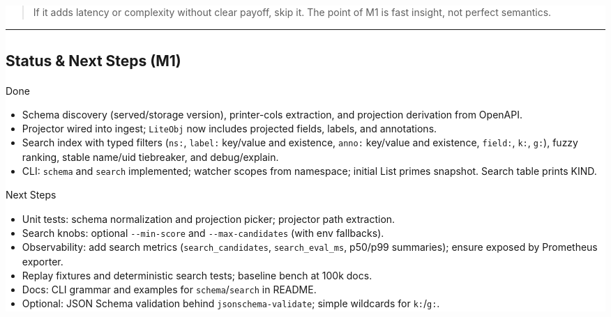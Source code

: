 > If it adds latency or complexity without clear payoff, skip it. The point of M1 is fast insight, not perfect semantics.

---

## Status & Next Steps (M1)

Done
- Schema discovery (served/storage version), printer-cols extraction, and projection derivation from OpenAPI.
- Projector wired into ingest; `LiteObj` now includes projected fields, labels, and annotations.
- Search index with typed filters (`ns:`, `label:` key/value and existence, `anno:` key/value and existence, `field:`, `k:`, `g:`), fuzzy ranking, stable name/uid tiebreaker, and debug/explain.
- CLI: `schema` and `search` implemented; watcher scopes from namespace; initial List primes snapshot. Search table prints KIND.

Next Steps
- Unit tests: schema normalization and projection picker; projector path extraction.
- Search knobs: optional `--min-score` and `--max-candidates` (with env fallbacks).
- Observability: add search metrics (`search_candidates`, `search_eval_ms`, p50/p99 summaries); ensure exposed by Prometheus exporter.
- Replay fixtures and deterministic search tests; baseline bench at 100k docs.
- Docs: CLI grammar and examples for `schema`/`search` in README.
- Optional: JSON Schema validation behind `jsonschema-validate`; simple wildcards for `k:`/`g:`.
